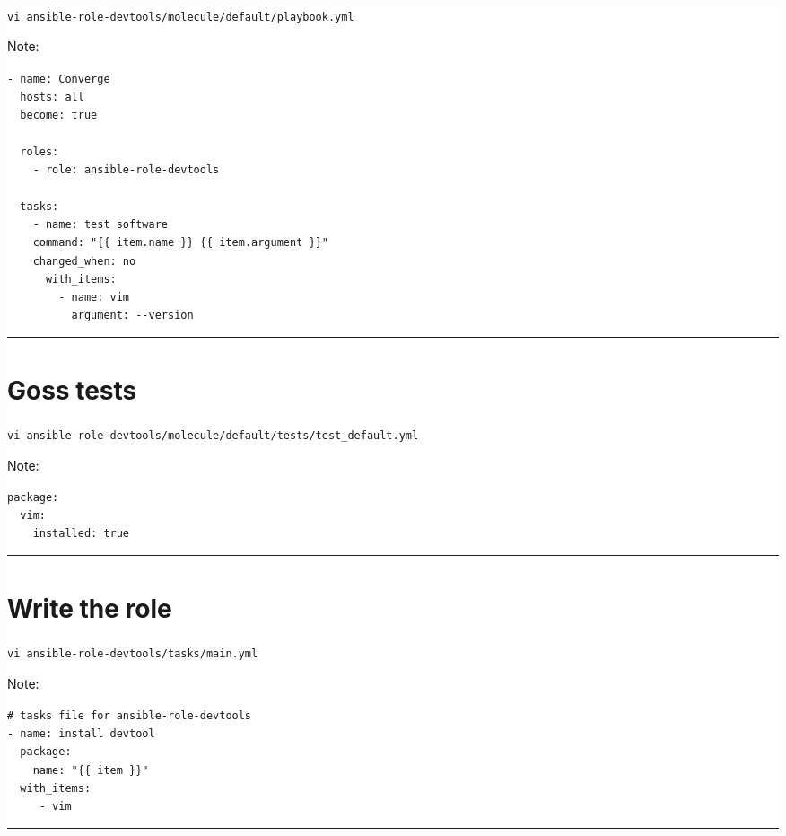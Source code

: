 ```
vi ansible-role-devtools/molecule/default/playbook.yml
```

Note:
```
- name: Converge
  hosts: all
  become: true

  roles:
    - role: ansible-role-devtools

  tasks:
    - name: test software
    command: "{{ item.name }} {{ item.argument }}"
    changed_when: no
      with_items:
        - name: vim
          argument: --version
```

----

# Goss tests

```
vi ansible-role-devtools/molecule/default/tests/test_default.yml
```

Note:
```
package:
  vim:
    installed: true
```

----

# Write the role

```
vi ansible-role-devtools/tasks/main.yml
```

Note:
```
# tasks file for ansible-role-devtools
- name: install devtool
  package:
    name: "{{ item }}"
  with_items:
     - vim
```

---